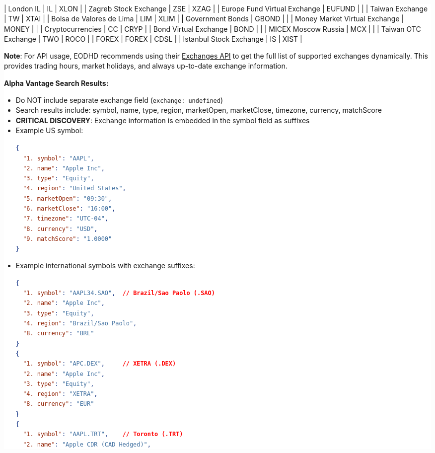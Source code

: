 | London IL | IL | XLON |
| Zagreb Stock Exchange | ZSE | XZAG |
| Europe Fund Virtual Exchange | EUFUND | |
| Taiwan Exchange | TW | XTAI |
| Bolsa de Valores de Lima | LIM | XLIM |
| Government Bonds | GBOND | |
| Money Market Virtual Exchange | MONEY | |
| Cryptocurrencies | CC | CRYP |
| Bond Virtual Exchange | BOND | |
| MICEX Moscow Russia | MCX | |
| Taiwan OTC Exchange | TWO | ROCO |
| FOREX | FOREX | CDSL |
| Istanbul Stock Exchange | IS | XIST |

**Note**: For API usage, EODHD recommends using their [Exchanges API](https://eodhd.com/financial-apis/exchanges-api-list-of-tickers-and-trading-hours) to get the full list of supported exchanges dynamically. This provides trading hours, market holidays, and always up-to-date exchange information.

**Alpha Vantage Search Results:**
- Do NOT include separate exchange field (`exchange: undefined`)
- Search results include: symbol, name, type, region, marketOpen, marketClose, timezone, currency, matchScore
- **CRITICAL DISCOVERY**: Exchange information is embedded in the symbol field as suffixes
- Example US symbol:
  ```json
  {
    "1. symbol": "AAPL",
    "2. name": "Apple Inc",
    "3. type": "Equity", 
    "4. region": "United States",
    "5. marketOpen": "09:30",
    "6. marketClose": "16:00", 
    "7. timezone": "UTC-04",
    "8. currency": "USD",
    "9. matchScore": "1.0000"
  }
  ```
- Example international symbols with exchange suffixes:
  ```json
  {
    "1. symbol": "AAPL34.SAO",  // Brazil/Sao Paolo (.SAO)
    "2. name": "Apple Inc",
    "3. type": "Equity",
    "4. region": "Brazil/Sao Paolo",
    "8. currency": "BRL"
  }
  {
    "1. symbol": "APC.DEX",     // XETRA (.DEX)
    "2. name": "Apple Inc", 
    "3. type": "Equity",
    "4. region": "XETRA",
    "8. currency": "EUR"
  }
  {
    "1. symbol": "AAPL.TRT",    // Toronto (.TRT)
    "2. name": "Apple CDR (CAD Hedged)",
  ```